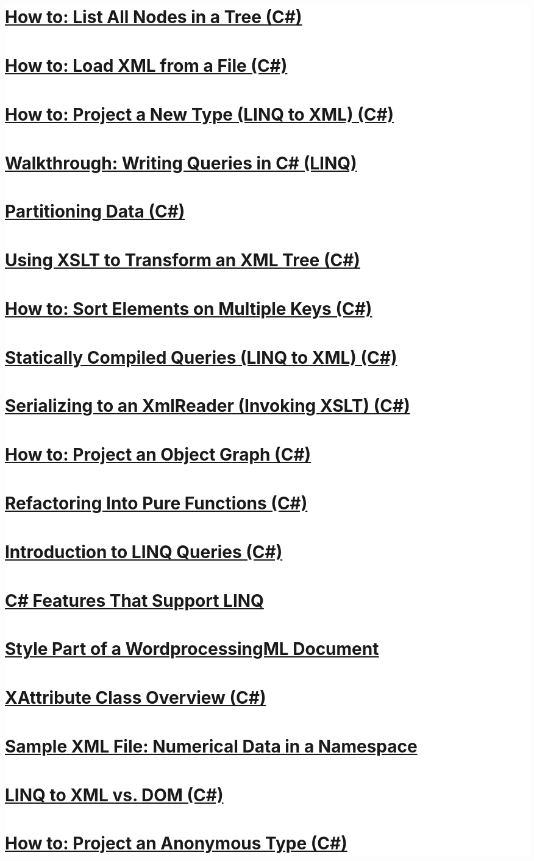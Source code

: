 # [How to: List All Nodes in a Tree (C#)](how-to-list-all-nodes-in-a-tree.md)
# [How to: Load XML from a File (C#)](how-to-load-xml-from-a-file.md)
# [How to: Project a New Type (LINQ to XML) (C#)](how-to-project-a-new-type-linq-to-xml.md)
# [Walkthrough: Writing Queries in C# (LINQ)](walkthrough-writing-queries-linq.md)
# [Partitioning Data (C#)](partitioning-data.md)
# [Using XSLT to Transform an XML Tree (C#)](using-xslt-to-transform-an-xml-tree.md)
# [How to: Sort Elements on Multiple Keys (C#)](how-to-sort-elements-on-multiple-keys.md)
# [Statically Compiled Queries (LINQ to XML) (C#)](statically-compiled-queries-linq-to-xml.md)
# [Serializing to an XmlReader (Invoking XSLT) (C#)](serializing-to-an-xmlreader-invoking-xslt.md)
# [How to: Project an Object Graph (C#)](how-to-project-an-object-graph.md)
# [Refactoring Into Pure Functions (C#)](refactoring-into-pure-functions.md)
# [Introduction to LINQ Queries (C#)](introduction-to-linq-queries.md)
# [C# Features That Support LINQ](features-that-support-linq.md)
# [Style Part of a WordprocessingML Document](style-part-of-a-wordprocessingml-document.md)
# [XAttribute Class Overview (C#)](xattribute-class-overview.md)
# [Sample XML File: Numerical Data in a Namespace](sample-xml-file-numerical-data-in-a-namespace.md)
# [LINQ to XML vs. DOM (C#)](linq-to-xml-vs-dom.md)
# [How to: Project an Anonymous Type (C#)](how-to-project-an-anonymous-type.md)